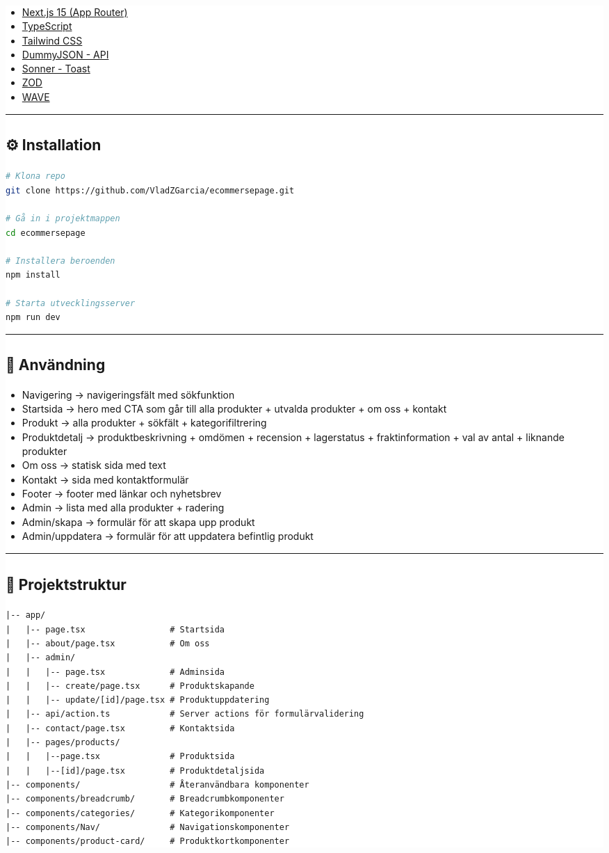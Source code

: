 - [Next.js 15 (App Router)](https://nextjs.org/)
- [TypeScript](https://www.typescriptlang.org/)
- [Tailwind CSS](https://tailwindcss.com/)
- [DummyJSON - API](https://dummyjson.com/)
- [Sonner - Toast](https://github.com/emilkowalski/sonner)
- [ZOD](https://zod.dev/)
- [WAVE](https://wave.webaim.org/)

---

## ⚙️ Installation

```bash
# Klona repo
git clone https://github.com/VladZGarcia/ecommersepage.git

# Gå in i projektmappen
cd ecommersepage

# Installera beroenden
npm install

# Starta utvecklingsserver
npm run dev
```

---

## 🚀 Användning

- Navigering -> navigeringsfält med sökfunktion
- Startsida -> hero med CTA som går till alla produkter + utvalda produkter + om oss + kontakt
- Produkt -> alla produkter + sökfält + kategorifiltrering
- Produktdetalj -> produktbeskrivning + omdömen + recension + lagerstatus + fraktinformation + val av antal + liknande produkter
- Om oss -> statisk sida med text
- Kontakt -> sida med kontaktformulär
- Footer -> footer med länkar och nyhetsbrev
- Admin -> lista med alla produkter + radering
- Admin/skapa -> formulär för att skapa upp produkt
- Admin/uppdatera -> formulär för att uppdatera befintlig produkt

---

## 📂 Projektstruktur

```
|-- app/
|   |-- page.tsx                 # Startsida
|   |-- about/page.tsx           # Om oss
|   |-- admin/
|   |   |-- page.tsx             # Adminsida
|   |   |-- create/page.tsx      # Produktskapande
|   |   |-- update/[id]/page.tsx # Produktuppdatering
|   |-- api/action.ts            # Server actions för formulärvalidering
|   |-- contact/page.tsx         # Kontaktsida
|   |-- pages/products/
|   |   |--page.tsx              # Produktsida
|   |   |--[id]/page.tsx         # Produktdetaljsida
|-- components/                  # Återanvändbara komponenter
|-- components/breadcrumb/       # Breadcrumbkomponenter
|-- components/categories/       # Kategorikomponenter
|-- components/Nav/              # Navigationskomponenter
|-- components/product-card/     # Produktkortkomponenter
```